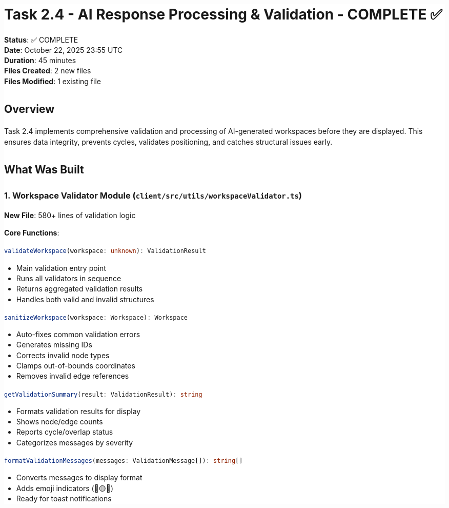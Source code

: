 # Task 2.4 - AI Response Processing & Validation - COMPLETE ✅

**Status**: ✅ COMPLETE  
**Date**: October 22, 2025 23:55 UTC  
**Duration**: 45 minutes  
**Files Created**: 2 new files  
**Files Modified**: 1 existing file

## Overview

Task 2.4 implements comprehensive validation and processing of AI-generated workspaces before they are displayed. This ensures data integrity, prevents cycles, validates positioning, and catches structural issues early.

## What Was Built

### 1. Workspace Validator Module (`client/src/utils/workspaceValidator.ts`)

**New File**: 580+ lines of validation logic

**Core Functions**:

```typescript
validateWorkspace(workspace: unknown): ValidationResult
```
- Main validation entry point
- Runs all validators in sequence
- Returns aggregated validation results
- Handles both valid and invalid structures

```typescript
sanitizeWorkspace(workspace: Workspace): Workspace
```
- Auto-fixes common validation errors
- Generates missing IDs
- Corrects invalid node types
- Clamps out-of-bounds coordinates
- Removes invalid edge references

```typescript
getValidationSummary(result: ValidationResult): string
```
- Formats validation results for display
- Shows node/edge counts
- Reports cycle/overlap status
- Categorizes messages by severity

```typescript
formatValidationMessages(messages: ValidationMessage[]): string[]
```
- Converts messages to display format
- Adds emoji indicators (🔴🟡🔵)
- Ready for toast notifications
